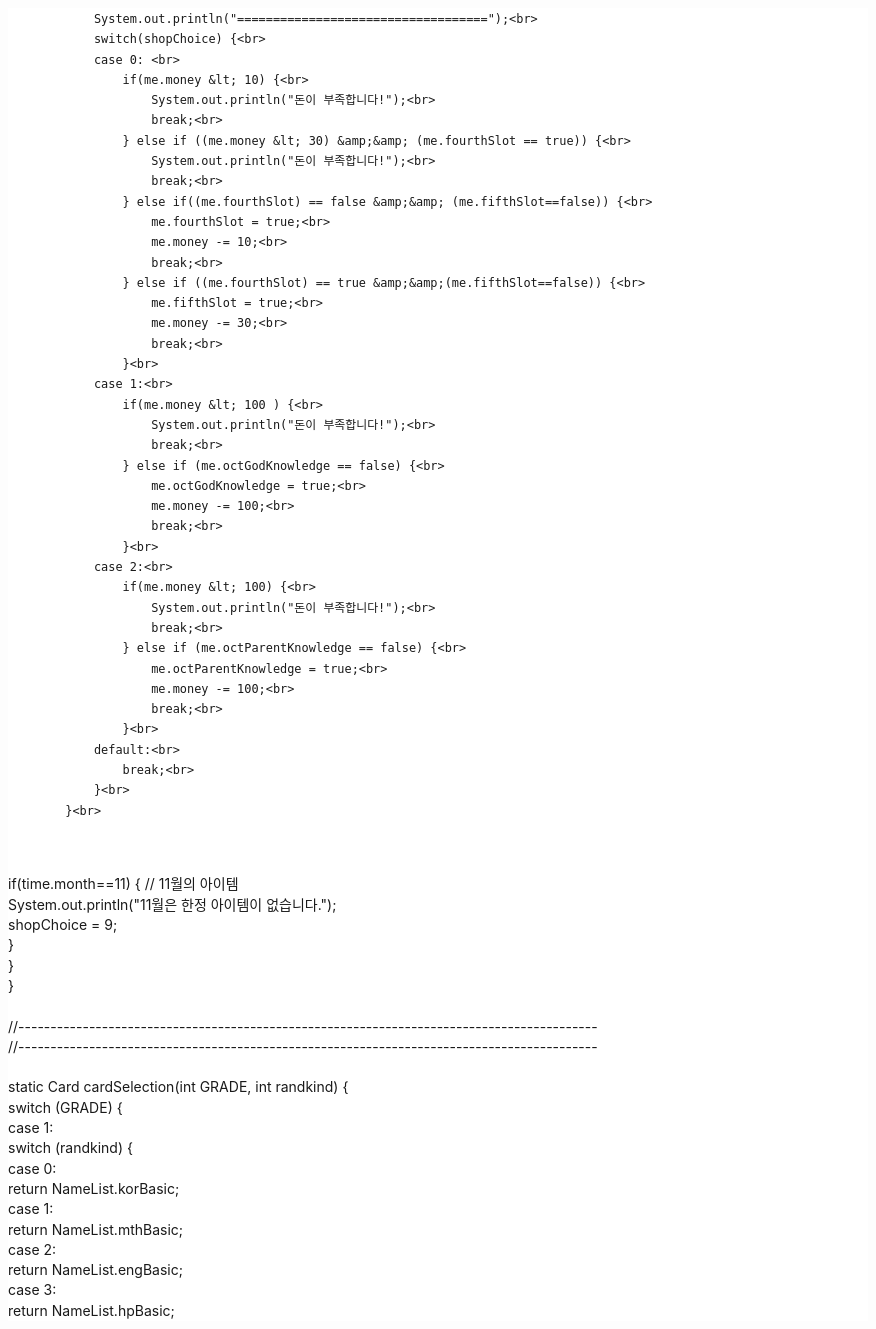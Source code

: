 				System.out.println("===================================");<br>
				switch(shopChoice) {<br>
				case 0: <br>
					if(me.money &lt; 10) {<br>
						System.out.println("돈이 부족합니다!");<br>
						break;<br>
					} else if ((me.money &lt; 30) &amp;&amp; (me.fourthSlot == true)) {<br>
						System.out.println("돈이 부족합니다!");<br>
						break;<br>
					} else if((me.fourthSlot) == false &amp;&amp; (me.fifthSlot==false)) {<br>
						me.fourthSlot = true;<br>
						me.money -= 10;<br>
						break;<br>
					} else if ((me.fourthSlot) == true &amp;&amp;(me.fifthSlot==false)) {<br>
						me.fifthSlot = true;<br>
						me.money -= 30;<br>
						break;<br>
					}<br>
				case 1:<br>
					if(me.money &lt; 100 ) {<br>
						System.out.println("돈이 부족합니다!");<br>
						break;<br>
					} else if (me.octGodKnowledge == false) {<br>
						me.octGodKnowledge = true;<br>
						me.money -= 100;<br>
						break;<br>
					}<br>
				case 2:<br>
					if(me.money &lt; 100) {<br>
						System.out.println("돈이 부족합니다!");<br>
						break;<br>
					} else if (me.octParentKnowledge == false) {<br>
						me.octParentKnowledge = true;<br>
						me.money -= 100;<br>
						break;<br>
					}<br>
				default:<br>
					break;<br>
				}<br>
			}<br>
<br>
<br>
			if(time.month==11) { // 11월의 아이템<br>
				System.out.println("11월은 한정 아이템이 없습니다.");<br>
				shopChoice = 9;<br>
			}<br>
		}<br>
	}<br>
<br>
	//------------------------------------------------------------------------------------------<br>
	//------------------------------------------------------------------------------------------<br>
<br>
	static Card cardSelection(int GRADE, int randkind) {<br>
		switch (GRADE) {<br>
		case 1:<br>
			switch (randkind) {<br>
			case 0:<br>
				return NameList.korBasic;<br>
			case 1:<br>
				return NameList.mthBasic;<br>
			case 2:<br>
				return NameList.engBasic;<br>
			case 3:<br>
				return NameList.hpBasic;<br>